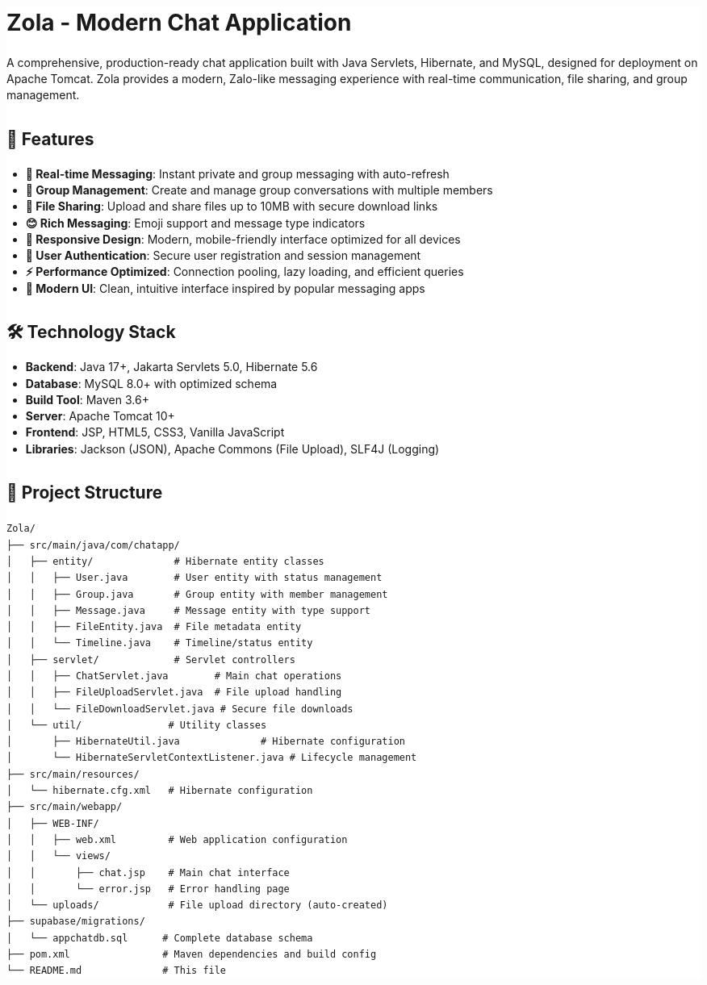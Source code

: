 # Zola - Modern Chat Application

A comprehensive, production-ready chat application built with Java Servlets, Hibernate, and MySQL, designed for deployment on Apache Tomcat. Zola provides a modern, Zalo-like messaging experience with real-time communication, file sharing, and group management.

## 🚀 Features

- **💬 Real-time Messaging**: Instant private and group messaging with auto-refresh
- **👥 Group Management**: Create and manage group conversations with multiple members
- **📎 File Sharing**: Upload and share files up to 10MB with secure download links
- **😊 Rich Messaging**: Emoji support and message type indicators
- **📱 Responsive Design**: Modern, mobile-friendly interface optimized for all devices
- **🔐 User Authentication**: Secure user registration and session management
- **⚡ Performance Optimized**: Connection pooling, lazy loading, and efficient queries
- **🎨 Modern UI**: Clean, intuitive interface inspired by popular messaging apps

## 🛠 Technology Stack

- **Backend**: Java 17+, Jakarta Servlets 5.0, Hibernate 5.6
- **Database**: MySQL 8.0+ with optimized schema
- **Build Tool**: Maven 3.6+
- **Server**: Apache Tomcat 10+
- **Frontend**: JSP, HTML5, CSS3, Vanilla JavaScript
- **Libraries**: Jackson (JSON), Apache Commons (File Upload), SLF4J (Logging)

## 📁 Project Structure

```
Zola/
├── src/main/java/com/chatapp/
│   ├── entity/              # Hibernate entity classes
│   │   ├── User.java        # User entity with status management
│   │   ├── Group.java       # Group entity with member management
│   │   ├── Message.java     # Message entity with type support
│   │   ├── FileEntity.java  # File metadata entity
│   │   └── Timeline.java    # Timeline/status entity
│   ├── servlet/             # Servlet controllers
│   │   ├── ChatServlet.java        # Main chat operations
│   │   ├── FileUploadServlet.java  # File upload handling
│   │   └── FileDownloadServlet.java # Secure file downloads
│   └── util/               # Utility classes
│       ├── HibernateUtil.java              # Hibernate configuration
│       └── HibernateServletContextListener.java # Lifecycle management
├── src/main/resources/
│   └── hibernate.cfg.xml   # Hibernate configuration
├── src/main/webapp/
│   ├── WEB-INF/
│   │   ├── web.xml         # Web application configuration
│   │   └── views/
│   │       ├── chat.jsp    # Main chat interface
│   │       └── error.jsp   # Error handling page
│   └── uploads/            # File upload directory (auto-created)
├── supabase/migrations/
│   └── appchatdb.sql      # Complete database schema
├── pom.xml                # Maven dependencies and build config
└── README.md              # This file
```
